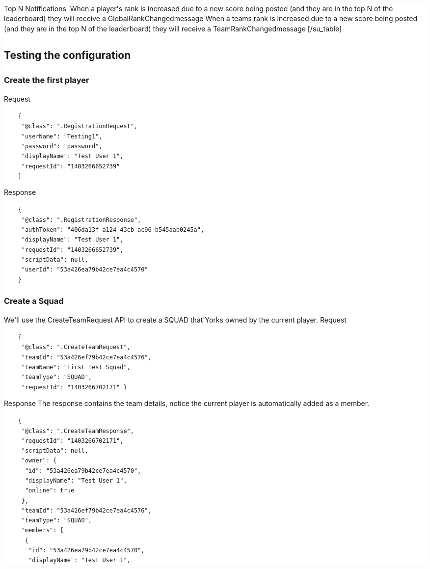 Top N Notifications
 When a player's rank is increased due to a new score being posted (and they are in the top N of the leaderboard) they will receive a GlobalRankChangedmessage
When a teams rank is increased due to a new score being posted (and they are in the top N of the leaderboard) they will receive a TeamRankChangedmessage
[/su_table]

## Testing the configuration

### Create the first player

Request

```
    {
     "@class": ".RegistrationRequest",
     "userName": "Testing1",
     "password": "password",
     "displayName": "Test User 1",
     "requestId": "1403266652739"
    }
```
Response

```
    {
     "@class": ".RegistrationResponse",
     "authToken": "406da13f-a124-43cb-ac96-b545aab0245a",
     "displayName": "Test User 1",
     "requestId": "1403266652739",
     "scriptData": null,
     "userId": "53a426ea79b42ce7ea4c4570"
    }
```
### Create a Squad

We'll use the CreateTeamRequest API to create a SQUAD that'Yorks owned by the current player. Request

```
    {
     "@class": ".CreateTeamRequest",
     "teamId": "53a426ef79b42ce7ea4c4576",
     "teamName": "First Test Squad",
     "teamType": "SQUAD",
     "requestId": "1403266702171" }
```
Response The response contains the team details, notice the current player is automatically added as a member.

```
    {
     "@class": ".CreateTeamResponse",
     "requestId": "1403266702171",
     "scriptData": null,
     "owner": {
      "id": "53a426ea79b42ce7ea4c4570",
      "displayName": "Test User 1",
      "online": true
     },
     "teamId": "53a426ef79b42ce7ea4c4576",
     "teamType": "SQUAD",
     "members": [
      {
       "id": "53a426ea79b42ce7ea4c4570",
       "displayName": "Test User 1",
```